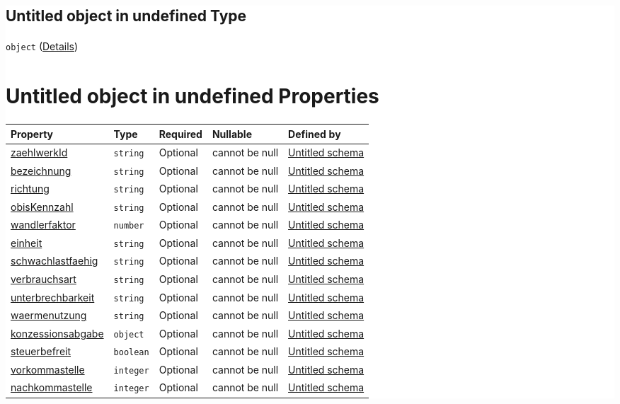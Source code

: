 ## Untitled object in undefined Type

`object` ([Details](zaehlwerk.md))

# Untitled object in undefined Properties

| Property                                                                  | Type      | Required | Nullable       | Defined by                                                                                                                                                                                                                                |
| :------------------------------------------------------------------------ | :-------- | :------- | :------------- | :---------------------------------------------------------------------------------------------------------------------------------------------------------------------------------------------------------------------------------------- |
| [zaehlwerkId](#zaehlwerkid)                                               | `string`  | Optional | cannot be null | [Untitled schema](zaehlwerk-properties-zaehlwerkid.md "https://raw.githubusercontent.com/conuti-gmbh/bo4e-schema/master/schemas/v1/com/Zaehlwerk.schema.json#/properties/zaehlwerkId")                                                    |
| [bezeichnung](#bezeichnung)                                               | `string`  | Optional | cannot be null | [Untitled schema](zaehlwerk-properties-bezeichnung.md "https://raw.githubusercontent.com/conuti-gmbh/bo4e-schema/master/schemas/v1/com/Zaehlwerk.schema.json#/properties/bezeichnung")                                                    |
| [richtung](#richtung)                                                     | `string`  | Optional | cannot be null | [Untitled schema](energierichtung.md "https://raw.githubusercontent.com/conuti-gmbh/bo4e-schema/master/schemas/v1/enum/Energierichtung.schema.json#/properties/richtung")                                                                 |
| [obisKennzahl](#obiskennzahl)                                             | `string`  | Optional | cannot be null | [Untitled schema](zaehlwerk-properties-obiskennzahl.md "https://raw.githubusercontent.com/conuti-gmbh/bo4e-schema/master/schemas/v1/com/Zaehlwerk.schema.json#/properties/obisKennzahl")                                                  |
| [wandlerfaktor](#wandlerfaktor)                                           | `number`  | Optional | cannot be null | [Untitled schema](zaehlwerk-properties-wandlerfaktor.md "https://raw.githubusercontent.com/conuti-gmbh/bo4e-schema/master/schemas/v1/com/Zaehlwerk.schema.json#/properties/wandlerfaktor")                                                |
| [einheit](#einheit)                                                       | `string`  | Optional | cannot be null | [Untitled schema](mengeneinheit.md "https://raw.githubusercontent.com/conuti-gmbh/bo4e-schema/master/schemas/v1/enum/Mengeneinheit.schema.json#/properties/einheit")                                                                      |
| [schwachlastfaehig](#schwachlastfaehig)                                   | `string`  | Optional | cannot be null | [Untitled schema](schwachlastfaehig.md "https://raw.githubusercontent.com/conuti-gmbh/bo4e-schema/master/schemas/v1/enum/Schwachlastfaehig.schema.json#/properties/schwachlastfaehig")                                                    |
| [verbrauchsart](#verbrauchsart)                                           | `string`  | Optional | cannot be null | [Untitled schema](verbrauchsart.md "https://raw.githubusercontent.com/conuti-gmbh/bo4e-schema/master/schemas/v1/enum/Verbrauchsart.schema.json#/properties/verbrauchsart")                                                                |
| [unterbrechbarkeit](#unterbrechbarkeit)                                   | `string`  | Optional | cannot be null | [Untitled schema](unterbrechbarkeit.md "https://raw.githubusercontent.com/conuti-gmbh/bo4e-schema/master/schemas/v1/enum/Unterbrechbarkeit.schema.json#/properties/unterbrechbarkeit")                                                    |
| [waermenutzung](#waermenutzung)                                           | `string`  | Optional | cannot be null | [Untitled schema](waermenutzung.md "https://raw.githubusercontent.com/conuti-gmbh/bo4e-schema/master/schemas/v1/enum/Waermenutzung.schema.json#/properties/waermenutzung")                                                                |
| [konzessionsabgabe](#konzessionsabgabe)                                   | `object`  | Optional | cannot be null | [Untitled schema](konzessionsabgabe.md "https://raw.githubusercontent.com/conuti-gmbh/bo4e-schema/master/schemas/v1/com/Konzessionsabgabe.schema.json#/properties/konzessionsabgabe")                                                     |
| [steuerbefreit](#steuerbefreit)                                           | `boolean` | Optional | cannot be null | [Untitled schema](zaehlwerk-properties-steuerbefreit.md "https://raw.githubusercontent.com/conuti-gmbh/bo4e-schema/master/schemas/v1/com/Zaehlwerk.schema.json#/properties/steuerbefreit")                                                |
| [vorkommastelle](#vorkommastelle)                                         | `integer` | Optional | cannot be null | [Untitled schema](zaehlwerk-properties-vorkommastelle.md "https://raw.githubusercontent.com/conuti-gmbh/bo4e-schema/master/schemas/v1/com/Zaehlwerk.schema.json#/properties/vorkommastelle")                                              |
| [nachkommastelle](#nachkommastelle)                                       | `integer` | Optional | cannot be null | [Untitled schema](zaehlwerk-properties-nachkommastelle.md "https://raw.githubusercontent.com/conuti-gmbh/bo4e-schema/master/schemas/v1/com/Zaehlwerk.schema.json#/properties/nachkommastelle")                                            |